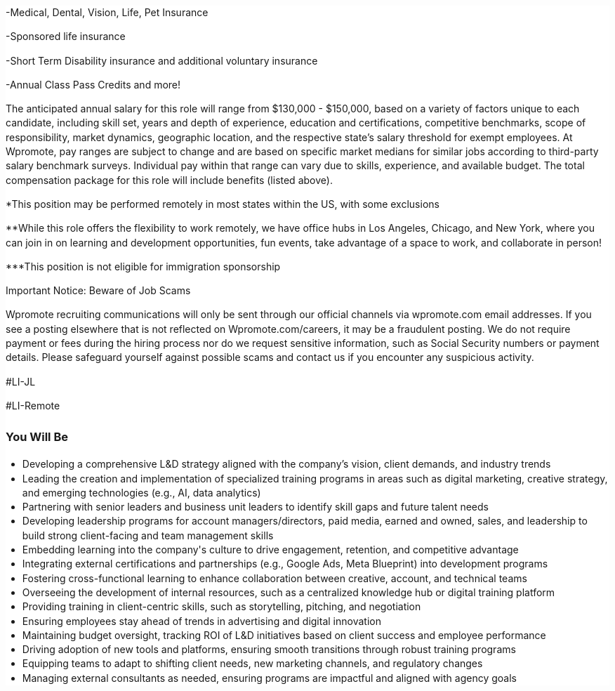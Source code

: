 -Medical, Dental, Vision, Life, Pet Insurance

-Sponsored life insurance

-Short Term Disability insurance and additional voluntary insurance

-Annual Class Pass Credits and more!

The anticipated annual salary for this role will range from $130,000 - $150,000, based on a variety of factors unique to each candidate, including skill set, years and depth of experience, education and certifications, competitive benchmarks, scope of responsibility, market dynamics, geographic location, and the respective state’s salary threshold for exempt employees. At Wpromote, pay ranges are subject to change and are based on specific market medians for similar jobs according to third-party salary benchmark surveys. Individual pay within that range can vary due to skills, experience, and available budget. The total compensation package for this role will include benefits (listed above).

  

*This position may be performed remotely in most states within the US, with some exclusions

**While this role offers the flexibility to work remotely, we have office hubs in Los Angeles, Chicago, and New York, where you can join in on learning and development opportunities, fun events, take advantage of a space to work, and collaborate in person!

***This position is not eligible for immigration sponsorship

  

Important Notice: Beware of Job Scams

Wpromote recruiting communications will only be sent through our official channels via wpromote.com email addresses. If you see a posting elsewhere that is not reflected on Wpromote.com/careers, it may be a fraudulent posting. We do not require payment or fees during the hiring process nor do we request sensitive information, such as Social Security numbers or payment details. Please safeguard yourself against possible scams and contact us if you encounter any suspicious activity.

  

#LI-JL

#LI-Remote

  

### You Will Be

* Developing a comprehensive L&D strategy aligned with the company’s vision, client demands, and industry trends
* Leading the creation and implementation of specialized training programs in areas such as digital marketing, creative strategy, and emerging technologies (e.g., AI, data analytics)
* Partnering with senior leaders and business unit leaders to identify skill gaps and future talent needs
* Developing leadership programs for account managers/directors, paid media, earned and owned, sales, and leadership to build strong client-facing and team management skills
* Embedding learning into the company's culture to drive engagement, retention, and competitive advantage
* Integrating external certifications and partnerships (e.g., Google Ads, Meta Blueprint) into development programs
* Fostering cross-functional learning to enhance collaboration between creative, account, and technical teams
* Overseeing the development of internal resources, such as a centralized knowledge hub or digital training platform
* Providing training in client-centric skills, such as storytelling, pitching, and negotiation
* Ensuring employees stay ahead of trends in advertising and digital innovation
* Maintaining budget oversight, tracking ROI of L&D initiatives based on client success and employee performance
* Driving adoption of new tools and platforms, ensuring smooth transitions through robust training programs
* Equipping teams to adapt to shifting client needs, new marketing channels, and regulatory changes
* Managing external consultants as needed, ensuring programs are impactful and aligned with agency goals
